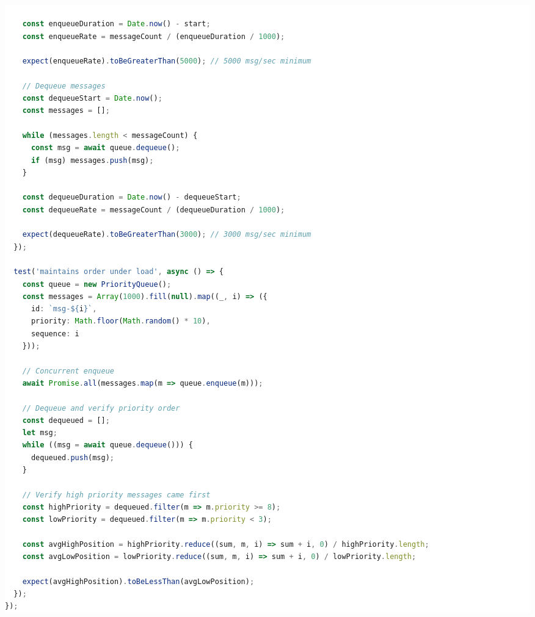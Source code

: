 ```typescript

    const enqueueDuration = Date.now() - start;
    const enqueueRate = messageCount / (enqueueDuration / 1000);

    expect(enqueueRate).toBeGreaterThan(5000); // 5000 msg/sec minimum

    // Dequeue messages
    const dequeueStart = Date.now();
    const messages = [];

    while (messages.length < messageCount) {
      const msg = await queue.dequeue();
      if (msg) messages.push(msg);
    }

    const dequeueDuration = Date.now() - dequeueStart;
    const dequeueRate = messageCount / (dequeueDuration / 1000);

    expect(dequeueRate).toBeGreaterThan(3000); // 3000 msg/sec minimum
  });

  test('maintains order under load', async () => {
    const queue = new PriorityQueue();
    const messages = Array(1000).fill(null).map((_, i) => ({
      id: `msg-${i}`,
      priority: Math.floor(Math.random() * 10),
      sequence: i
    }));

    // Concurrent enqueue
    await Promise.all(messages.map(m => queue.enqueue(m)));

    // Dequeue and verify priority order
    const dequeued = [];
    let msg;
    while ((msg = await queue.dequeue())) {
      dequeued.push(msg);
    }

    // Verify high priority messages came first
    const highPriority = dequeued.filter(m => m.priority >= 8);
    const lowPriority = dequeued.filter(m => m.priority < 3);

    const avgHighPosition = highPriority.reduce((sum, m, i) => sum + i, 0) / highPriority.length;
    const avgLowPosition = lowPriority.reduce((sum, m, i) => sum + i, 0) / lowPriority.length;

    expect(avgHighPosition).toBeLessThan(avgLowPosition);
  });
});
```
